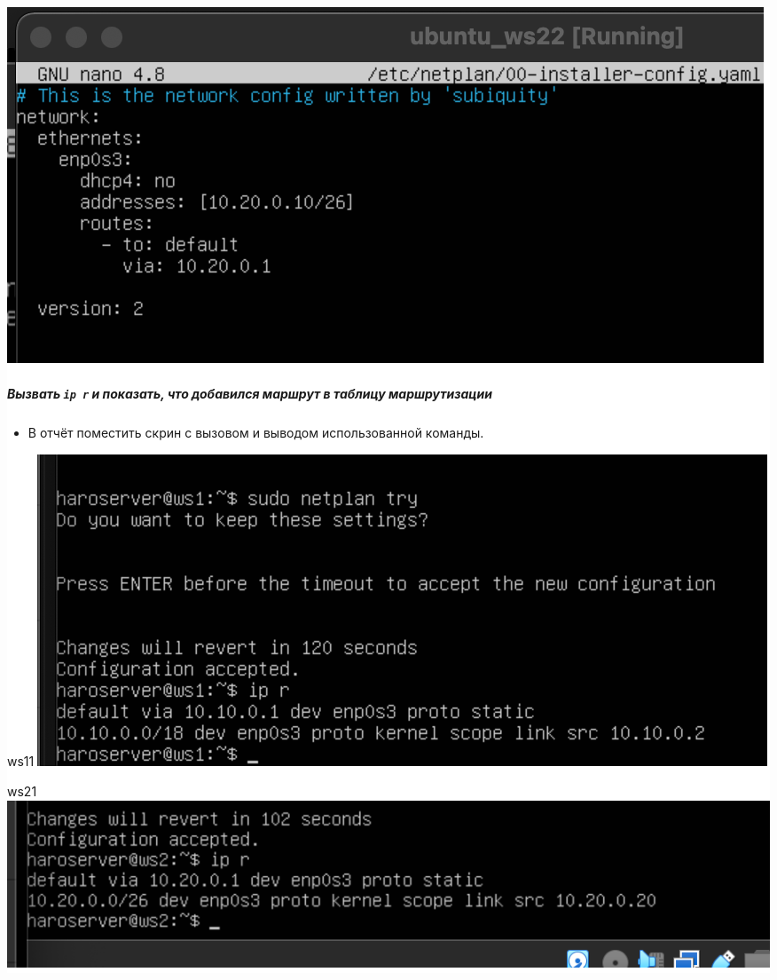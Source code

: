 ![Alt text](source/image-9.png)

##### Вызвать `ip r` и показать, что добавился маршрут в таблицу маршрутизации
- В отчёт поместить скрин с вызовом и выводом использованной команды.

ws11
![Alt text](source/image-6.png)

ws21
![Alt text](source/image-10.png)

